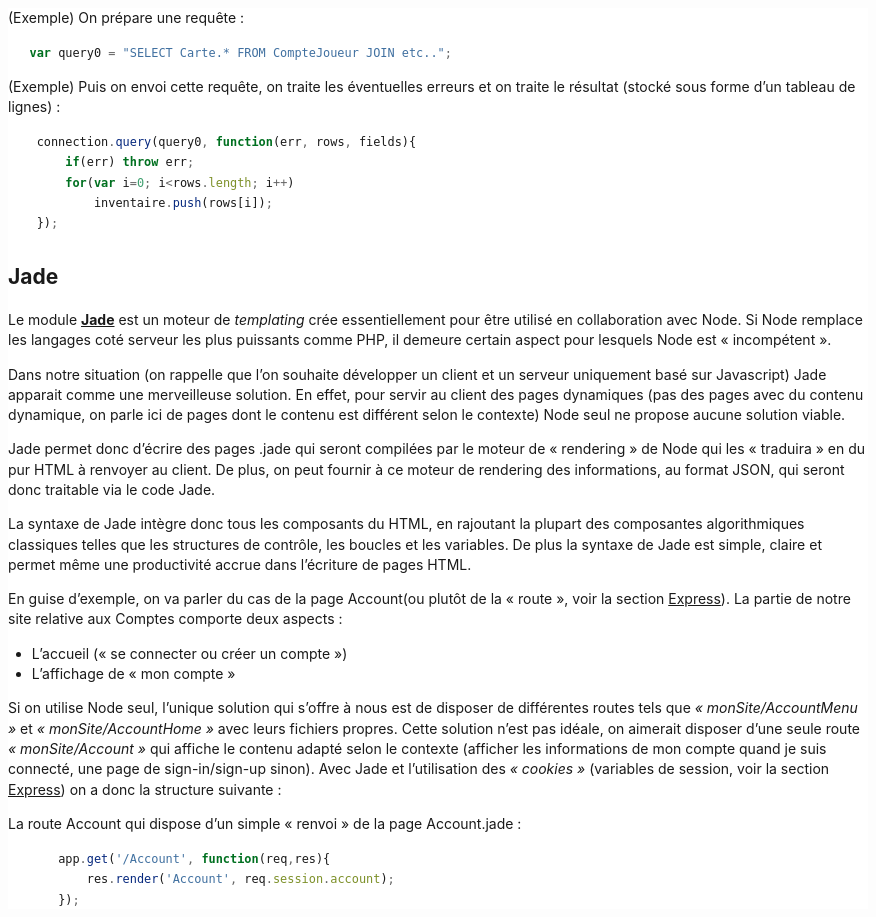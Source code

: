 (Exemple) On prépare une requête : 

``` javascript
   var query0 = "SELECT Carte.* FROM CompteJoueur JOIN etc..";
```

(Exemple) Puis on envoi cette requête, on traite les éventuelles erreurs et on traite le résultat (stocké sous forme d’un tableau de lignes) :

``` javascript
    connection.query(query0, function(err, rows, fields){
        if(err) throw err;
        for(var i=0; i<rows.length; i++)
            inventaire.push(rows[i]);
    });
```


## Jade


Le module [**Jade**](https://www.npmjs.com/package/jade) est un moteur de *templating* crée essentiellement pour être utilisé en collaboration avec Node. Si Node remplace les langages coté serveur les plus puissants comme PHP, il demeure certain aspect pour lesquels Node est « incompétent ». 

Dans notre situation (on rappelle que l’on souhaite développer un client et un serveur uniquement basé sur Javascript) Jade apparait comme une merveilleuse solution. En effet, pour servir au client des pages dynamiques (pas des pages avec du contenu dynamique, on parle ici de pages dont le contenu est différent selon le contexte) Node seul ne propose aucune solution viable. 

Jade permet donc d’écrire des pages .jade qui seront compilées par le moteur de « rendering » de Node qui les « traduira » en du pur HTML à renvoyer au client. De plus, on peut fournir à ce moteur de rendering des informations, au format JSON, qui seront donc traitable via le code Jade.

La syntaxe de Jade intègre donc tous les composants du HTML, en rajoutant la plupart des composantes algorithmiques classiques telles que les structures de contrôle, les boucles et les variables. De plus la syntaxe de Jade est simple, claire et permet même une productivité accrue dans l’écriture de pages HTML. 

En guise d’exemple, on va parler du cas de la page Account(ou plutôt de la « route », voir la section [Express](#express)). La partie de notre site relative aux Comptes comporte deux aspects :
-	L’accueil (« se connecter ou créer un compte »)
-	L’affichage de « mon compte »

Si on utilise Node seul, l’unique solution qui s’offre à nous est de disposer de différentes routes tels que *« monSite/AccountMenu »* et *« monSite/AccountHome »* avec leurs fichiers propres.
Cette solution n’est pas idéale, on aimerait disposer d’une seule route *« monSite/Account »* qui affiche le contenu adapté selon le contexte (afficher les informations de mon compte quand je suis connecté, une page de sign-in/sign-up sinon). 
Avec Jade et l’utilisation des *« cookies »* (variables de session, voir la section [Express](#express)) on a donc la structure suivante : 

La route Account qui dispose d’un simple « renvoi » de la page Account.jade : 

``` javascript
       app.get('/Account', function(req,res){
           res.render('Account', req.session.account);
       });
```
